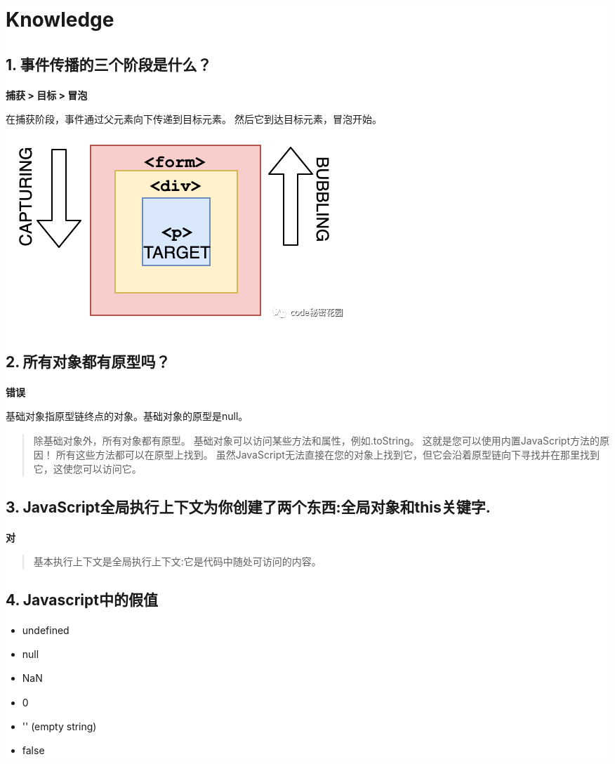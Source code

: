 
# Knowledge

## 1. 事件传播的三个阶段是什么？

**捕获 > 目标 > 冒泡**

在捕获阶段，事件通过父元素向下传递到目标元素。 然后它到达目标元素，冒泡开始。

![事件传播过程](../static/img/event-propagation.jpg)

## 2. 所有对象都有原型吗？

**错误**

基础对象指原型链终点的对象。基础对象的原型是null。

> 除基础对象外，所有对象都有原型。 基础对象可以访问某些方法和属性，例如.toString。 这就是您可以使用内置JavaScript方法的原因！ 所有这些方法都可以在原型上找到。 虽然JavaScript无法直接在您的对象上找到它，但它会沿着原型链向下寻找并在那里找到它，这使您可以访问它。

## 3. JavaScript全局执行上下文为你创建了两个东西:全局对象和this关键字.

**对**

> 基本执行上下文是全局执行上下文:它是代码中随处可访问的内容。

## 4. Javascript中的假值

- undefined

- null

- NaN

- 0

- '' (empty string)

- false
